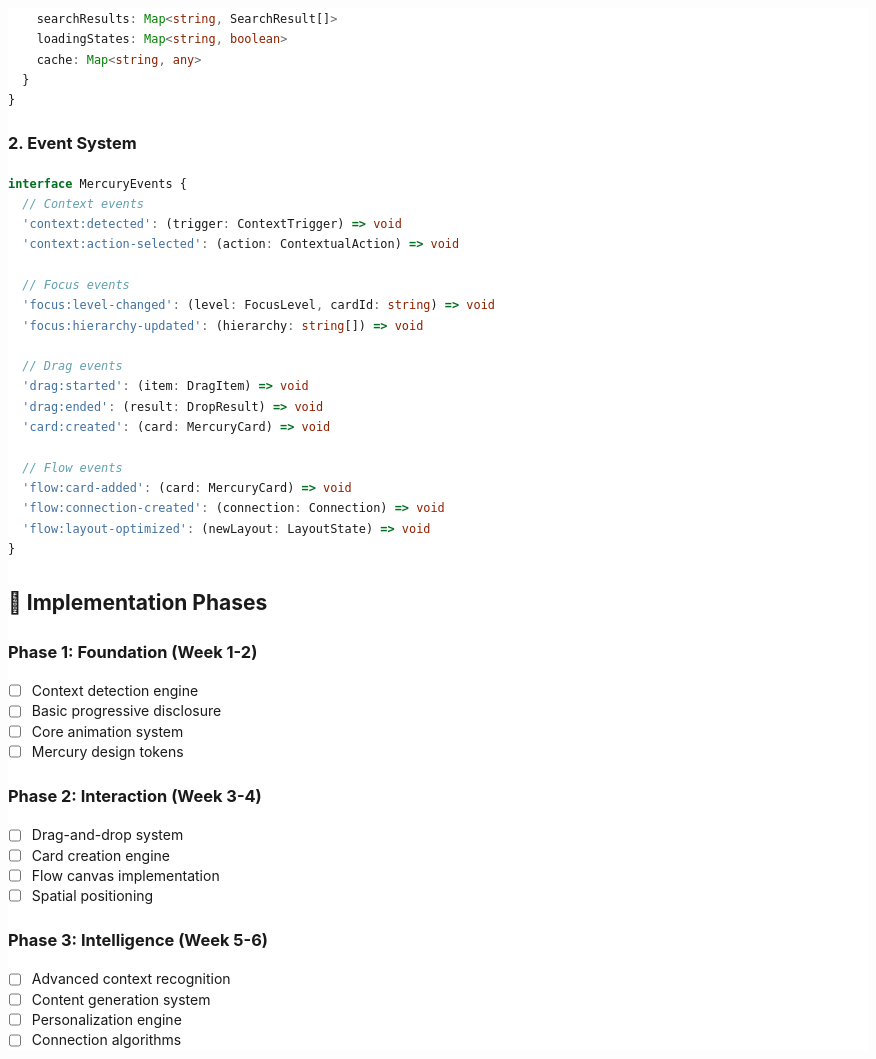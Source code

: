 ```typescript
    searchResults: Map<string, SearchResult[]>
    loadingStates: Map<string, boolean>
    cache: Map<string, any>
  }
}
```

### **2. Event System**
```typescript
interface MercuryEvents {
  // Context events
  'context:detected': (trigger: ContextTrigger) => void
  'context:action-selected': (action: ContextualAction) => void
  
  // Focus events
  'focus:level-changed': (level: FocusLevel, cardId: string) => void
  'focus:hierarchy-updated': (hierarchy: string[]) => void
  
  // Drag events
  'drag:started': (item: DragItem) => void
  'drag:ended': (result: DropResult) => void
  'card:created': (card: MercuryCard) => void
  
  // Flow events
  'flow:card-added': (card: MercuryCard) => void
  'flow:connection-created': (connection: Connection) => void
  'flow:layout-optimized': (newLayout: LayoutState) => void
}
```

## 🚀 **Implementation Phases**

### **Phase 1: Foundation (Week 1-2)**
- [ ] Context detection engine
- [ ] Basic progressive disclosure
- [ ] Core animation system
- [ ] Mercury design tokens

### **Phase 2: Interaction (Week 3-4)**
- [ ] Drag-and-drop system
- [ ] Card creation engine
- [ ] Flow canvas implementation
- [ ] Spatial positioning

### **Phase 3: Intelligence (Week 5-6)**
- [ ] Advanced context recognition
- [ ] Content generation system
- [ ] Personalization engine
- [ ] Connection algorithms
